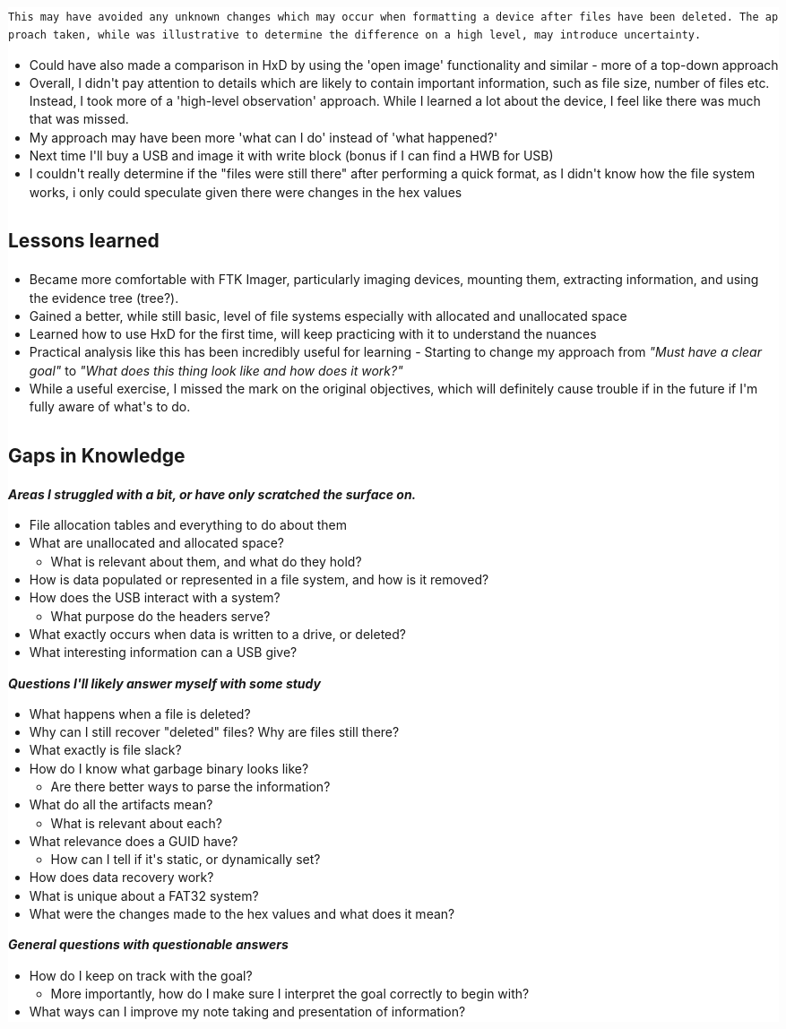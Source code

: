     This may have avoided any unknown changes which may occur when formatting a device after files have been deleted. The approach taken, while was illustrative to determine the difference on a high level, may introduce uncertainty.

- Could have also made a comparison in HxD by using the 'open image' functionality and similar - more of a top-down approach
- Overall, I didn't pay attention to details which are likely to contain important information, such as file size, number of files etc. Instead, I took more of a 'high-level observation' approach. While I learned a lot about the device, I feel like there was much that was missed.
- My approach may have been more 'what can I do' instead of 'what happened?'
- Next time I'll buy a USB and image it with write block (bonus if I can find a HWB for USB)
- I couldn't really determine if the "files were still there" after performing a quick format, as I didn't know how the file system works, i only could speculate given there were changes in the hex values

## Lessons learned

- Became more comfortable with FTK Imager, particularly imaging devices, mounting them, extracting information, and using the evidence tree (tree?).
- Gained a better, while still basic, level of file systems especially with allocated and unallocated space
- Learned how to use HxD for the first time, will keep practicing with it to understand the nuances
- Practical analysis like this has been incredibly useful for learning - Starting to change my approach from *"Must have a clear goal"* to *"What does this thing look like and how does it work?"*
- While a useful exercise, I missed the mark on the original objectives, which will definitely cause trouble if in the future if I'm fully aware of what's to do.

## Gaps in Knowledge

***Areas I struggled with a bit, or have only scratched the surface on.*** 

- File allocation tables and everything to do about them
- What are unallocated and allocated space?
    - What is relevant about them, and what do they hold?
- How is data populated or represented in a file system, and how is it removed?
- How does the USB interact with a system?
    - What purpose do the headers serve?
- What exactly occurs when data is written to a drive, or deleted?
- What interesting information can a USB give?

***Questions I'll likely answer myself with some study***

- What happens when a file is deleted?
- Why can I still recover "deleted" files? Why are files still there?
- What exactly is file slack?
- How do I know what garbage binary looks like?
    - Are there better ways to parse the information?
- What do all the artifacts mean?
    - What is relevant about each?
- What relevance does a GUID have?
    - How can I tell if it's static, or dynamically set?
- How does data recovery work?
- What is unique about a FAT32 system?
- What were the changes made to the hex values and what does it mean?

***General questions with questionable answers***

- How do I keep on track with the goal?
    - More importantly, how do I make sure I interpret the goal correctly to begin with?
- What ways can I improve my note taking and presentation of information?